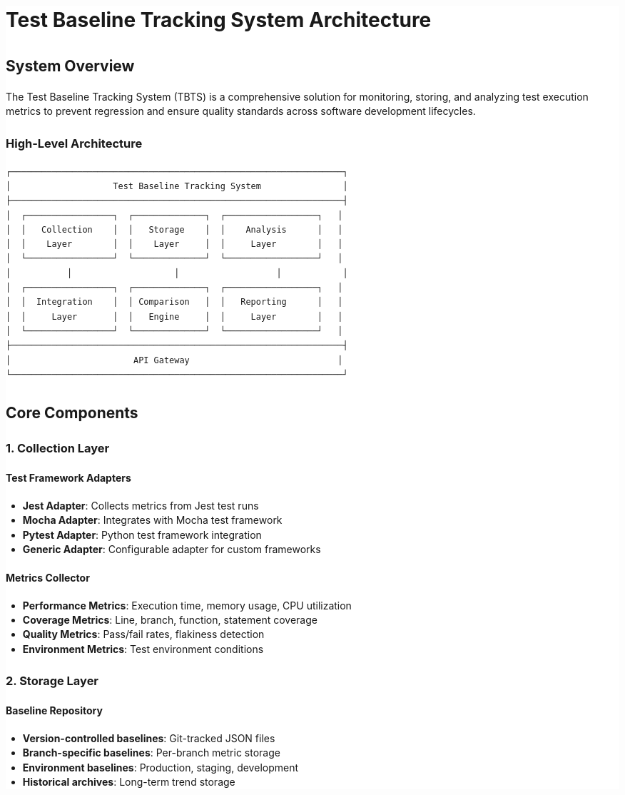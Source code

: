 # Test Baseline Tracking System Architecture

## System Overview

The Test Baseline Tracking System (TBTS) is a comprehensive solution for monitoring, storing, and analyzing test execution metrics to prevent regression and ensure quality standards across software development lifecycles.

### High-Level Architecture

```
┌─────────────────────────────────────────────────────────────────┐
│                    Test Baseline Tracking System                │
├─────────────────────────────────────────────────────────────────┤
│  ┌─────────────────┐  ┌──────────────┐  ┌──────────────────┐   │
│  │   Collection    │  │   Storage    │  │    Analysis      │   │
│  │    Layer        │  │    Layer     │  │     Layer        │   │
│  └─────────────────┘  └──────────────┘  └──────────────────┘   │
│           │                    │                   │            │
│  ┌─────────────────┐  ┌──────────────┐  ┌──────────────────┐   │
│  │  Integration    │  │ Comparison   │  │   Reporting      │   │
│  │     Layer       │  │   Engine     │  │     Layer        │   │
│  └─────────────────┘  └──────────────┘  └──────────────────┘   │
├─────────────────────────────────────────────────────────────────┤
│                        API Gateway                             │
└─────────────────────────────────────────────────────────────────┘
```

## Core Components

### 1. Collection Layer

#### Test Framework Adapters
- **Jest Adapter**: Collects metrics from Jest test runs
- **Mocha Adapter**: Integrates with Mocha test framework
- **Pytest Adapter**: Python test framework integration
- **Generic Adapter**: Configurable adapter for custom frameworks

#### Metrics Collector
- **Performance Metrics**: Execution time, memory usage, CPU utilization
- **Coverage Metrics**: Line, branch, function, statement coverage
- **Quality Metrics**: Pass/fail rates, flakiness detection
- **Environment Metrics**: Test environment conditions

### 2. Storage Layer

#### Baseline Repository
- **Version-controlled baselines**: Git-tracked JSON files
- **Branch-specific baselines**: Per-branch metric storage
- **Environment baselines**: Production, staging, development
- **Historical archives**: Long-term trend storage
